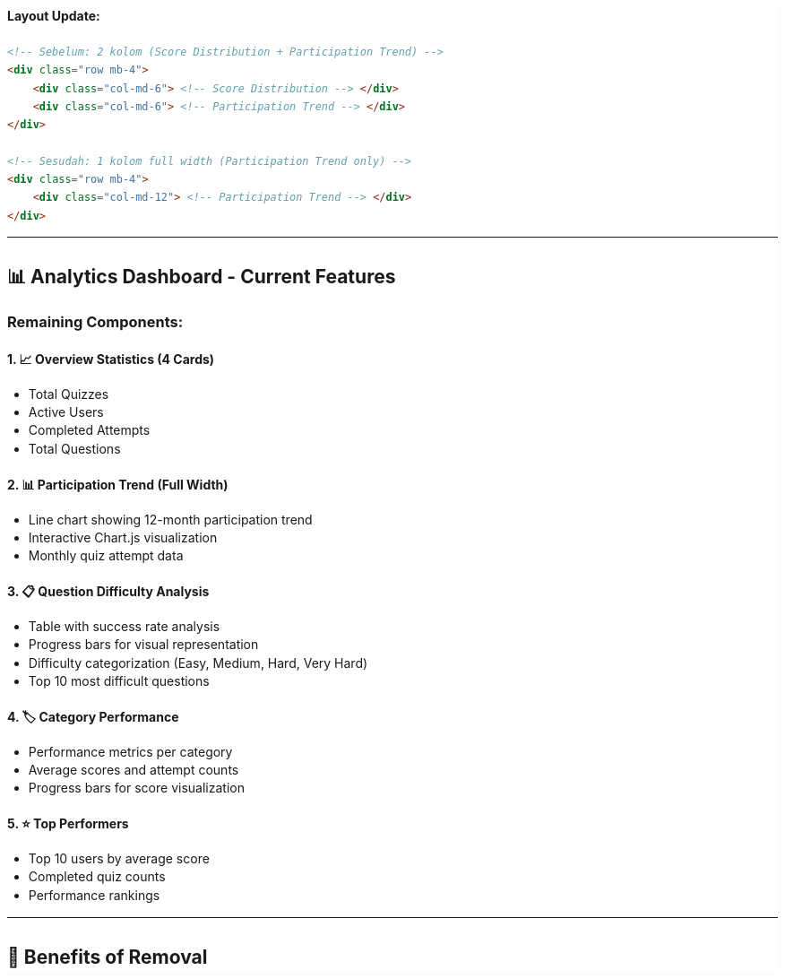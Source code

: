 #### **Layout Update:**
```html
<!-- Sebelum: 2 kolom (Score Distribution + Participation Trend) -->
<div class="row mb-4">
    <div class="col-md-6"> <!-- Score Distribution --> </div>
    <div class="col-md-6"> <!-- Participation Trend --> </div>
</div>

<!-- Sesudah: 1 kolom full width (Participation Trend only) -->
<div class="row mb-4">
    <div class="col-md-12"> <!-- Participation Trend --> </div>
</div>
```

---

## 📊 **Analytics Dashboard - Current Features**

### **Remaining Components:**

#### 1. **📈 Overview Statistics** (4 Cards)
- Total Quizzes
- Active Users  
- Completed Attempts
- Total Questions

#### 2. **📊 Participation Trend** (Full Width)
- Line chart showing 12-month participation trend
- Interactive Chart.js visualization
- Monthly quiz attempt data

#### 3. **📋 Question Difficulty Analysis**
- Table with success rate analysis
- Progress bars for visual representation
- Difficulty categorization (Easy, Medium, Hard, Very Hard)
- Top 10 most difficult questions

#### 4. **🏷️ Category Performance**
- Performance metrics per category
- Average scores and attempt counts
- Progress bars for score visualization

#### 5. **⭐ Top Performers**
- Top 10 users by average score
- Completed quiz counts
- Performance rankings

---

## 🎯 **Benefits of Removal**
